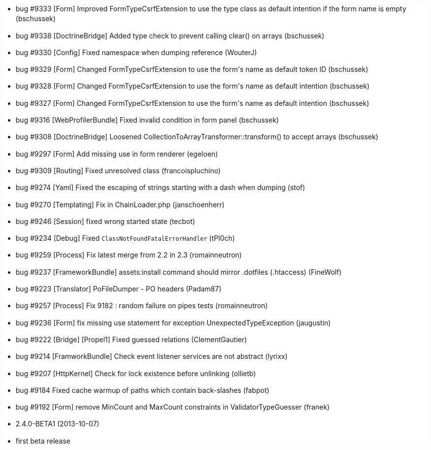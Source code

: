  * bug #9333 [Form] Improved FormTypeCsrfExtension to use the type class as default intention if the form name is empty (bschussek)
 * bug #9338 [DoctrineBridge] Added type check to prevent calling clear() on arrays (bschussek)
 * bug #9330 [Config] Fixed namespace when dumping reference (WouterJ)
 * bug #9329 [Form] Changed FormTypeCsrfExtension to use the form's name as default token ID (bschussek)
 * bug #9328 [Form] Changed FormTypeCsrfExtension to use the form's name as default intention (bschussek)
 * bug #9327 [Form] Changed FormTypeCsrfExtension to use the form's name as default intention (bschussek)
 * bug #9316 [WebProfilerBundle] Fixed invalid condition in form panel (bschussek)
 * bug #9308 [DoctrineBridge] Loosened CollectionToArrayTransformer::transform() to accept arrays (bschussek)
 * bug #9297 [Form] Add missing use in form renderer (egeloen)
 * bug #9309 [Routing] Fixed unresolved class (francoispluchino)
 * bug #9274 [Yaml] Fixed the escaping of strings starting with a dash when dumping (stof)
 * bug #9270 [Templating] Fix in ChainLoader.php (janschoenherr)
 * bug #9246 [Session] fixed wrong started state (tecbot)
 * bug #9234 [Debug] Fixed `ClassNotFoundFatalErrorHandler` (tPl0ch)
 * bug #9259 [Process] Fix latest merge from 2.2 in 2.3 (romainneutron)
 * bug #9237 [FrameworkBundle] assets:install command should mirror .dotfiles (.htaccess) (FineWolf)
 * bug #9223 [Translator] PoFileDumper - PO headers (Padam87)
 * bug #9257 [Process] Fix 9182 : random failure on pipes tests (romainneutron)
 * bug #9236 [Form] fix missing use statement for exception UnexpectedTypeException (jaugustin)
 * bug #9222 [Bridge] [Propel1] Fixed guessed relations (ClementGautier)
 * bug #9214 [FramworkBundle] Check event listener services are not abstract (lyrixx)
 * bug #9207 [HttpKernel] Check for lock existence before unlinking (ollietb)
 * bug #9184 Fixed cache warmup of paths which contain back-slashes (fabpot)
 * bug #9192 [Form] remove MinCount and MaxCount constraints in ValidatorTypeGuesser (franek)

* 2.4.0-BETA1 (2013-10-07)

 * first beta release

